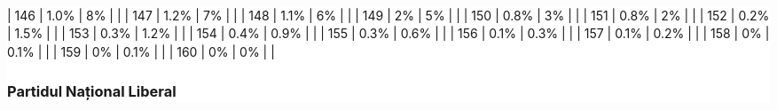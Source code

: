 | 146 | 1.0% | 8% |  |
| 147 | 1.2% | 7% |  |
| 148 | 1.1% | 6% |  |
| 149 | 2% | 5% |  |
| 150 | 0.8% | 3% |  |
| 151 | 0.8% | 2% |  |
| 152 | 0.2% | 1.5% |  |
| 153 | 0.3% | 1.2% |  |
| 154 | 0.4% | 0.9% |  |
| 155 | 0.3% | 0.6% |  |
| 156 | 0.1% | 0.3% |  |
| 157 | 0.1% | 0.2% |  |
| 158 | 0% | 0.1% |  |
| 159 | 0% | 0.1% |  |
| 160 | 0% | 0% |  |

### Partidul Național Liberal
